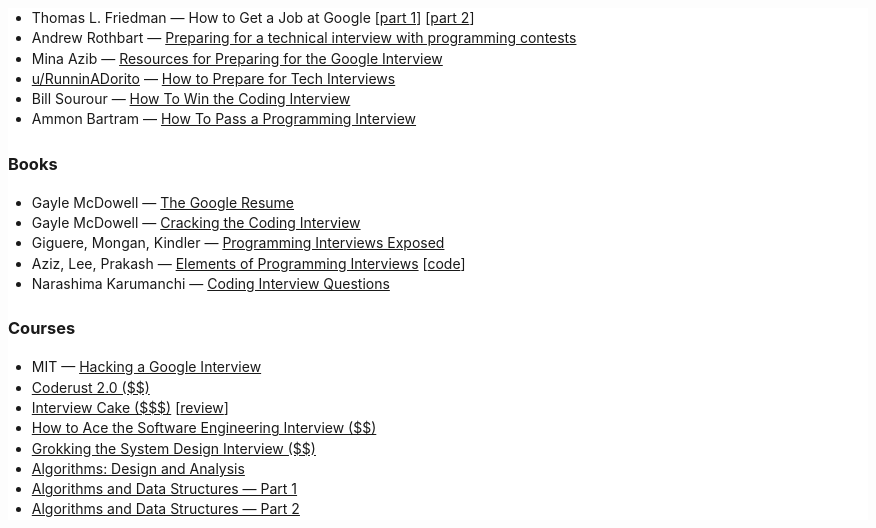 -   <span id="4859">Thomas L. Friedman — How to Get a Job at Google \[<a href="http://mobile.nytimes.com/2014/02/23/opinion/sunday/friedman-how-to-get-a-job-at-google.html" class="markup--anchor markup--li-anchor">part 1</a>\] \[<a href="http://mobile.nytimes.com/2014/04/20/opinion/sunday/friedman-how-to-get-a-job-at-google-part-2.html" class="markup--anchor markup--li-anchor">part 2</a>\]</span>
-   <span id="a8f4">Andrew Rothbart — <a href="https://www.facebook.com/notes/10151298476823920" class="markup--anchor markup--li-anchor">Preparing for a technical interview with programming contests</a></span>
-   <span id="2288">Mina Azib — <a href="http://itsallonesandzeroes.blogspot.ro/2013/07/prepping-for-google-interview.html" class="markup--anchor markup--li-anchor">Resources for Preparing for the Google Interview</a></span>
-   <span id="0445"><a href="https://www.reddit.com/user/RunninADorito" class="markup--anchor markup--li-anchor">u/RunninADorito</a> — <a href="https://www.reddit.com/r/cscareerquestions/comments/1jov24/heres_how_to_prepare_for_tech_interviews/" class="markup--anchor markup--li-anchor">How to Prepare for Tech Interviews</a></span>
-   <span id="a2cf">Bill Sourour — <a href="https://blog.devmastery.com/how-to-win-the-coding-interview-71ae7102d685" class="markup--anchor markup--li-anchor">How To Win the Coding Interview</a></span>
-   <span id="3c0c">Ammon Bartram — <a href="http://blog.triplebyte.com/how-to-pass-a-programming-interview" class="markup--anchor markup--li-anchor">How To Pass a Programming Interview</a></span>

### Books

-   <span id="f842">Gayle McDowell — <a href="https://www.amazon.com/Google-R%C3%A9sum%C3%A9-Prepare-Microsoft-Company/dp/151138459X" class="markup--anchor markup--li-anchor">The Google Resume</a></span>
-   <span id="379b">Gayle McDowell — <a href="https://www.amazon.com/Cracking-Coding-Interview-Programming-Questions/dp/0984782850" class="markup--anchor markup--li-anchor">Cracking the Coding Interview</a></span>
-   <span id="ec9b">Giguere, Mongan, Kindler — <a href="https://www.amazon.com/Programming-Interviews-Exposed-Secrets-Landing/dp/1118261364" class="markup--anchor markup--li-anchor">Programming Interviews Exposed</a></span>
-   <span id="dca3">Aziz, Lee, Prakash — <a href="https://www.amazon.com/dp/1479274836/" class="markup--anchor markup--li-anchor">Elements of Programming Interviews</a> \[<a href="https://code.google.com/archive/p/elements-of-programming-interviews/" class="markup--anchor markup--li-anchor">code</a>\]</span>
-   <span id="8b8d">Narashima Karumanchi — <a href="https://www.amazon.com/Coding-Interview-Questions-Narasimha-Karumanchi/dp/1475293534" class="markup--anchor markup--li-anchor">Coding Interview Questions</a></span>

### Courses

-   <span id="be3e">MIT — <a href="https://courses.csail.mit.edu/iap/interview/materials.php" class="markup--anchor markup--li-anchor">Hacking a Google Interview</a></span>
-   <span id="9e43"><a href="https://www.educative.io/collection/5642554087309312/5679846214598656?authorName=Coderust" class="markup--anchor markup--li-anchor">Coderust 2.0 ($$)</a></span>
-   <span id="ecf5"><a href="https://www.interviewcake.com/" class="markup--anchor markup--li-anchor">Interview Cake ($$$)</a> \[<a href="https://www.quora.com/How-helpful-was-the-paid-program-from-Interview-Cake-in-your-interview-preparation" class="markup--anchor markup--li-anchor">review</a>\]</span>
-   <span id="1cbc"><a href="https://interviewsteps.com/products/how-to-ace-the-software-engineering-interview" class="markup--anchor markup--li-anchor">How to Ace the Software Engineering Interview ($$)</a></span>
-   <span id="7926"><a href="https://www.educative.io/collection/5668639101419520/5649050225344512" class="markup--anchor markup--li-anchor">Grokking the System Design Interview ($$)</a></span>
-   <span id="0cdf"><a href="https://lagunita.stanford.edu/courses/course-v1:Engineering+Algorithms1+SelfPaced/about" class="markup--anchor markup--li-anchor">Algorithms: Design and Analysis</a></span>
-   <span id="2938"><a href="https://www.pluralsight.com/courses/ads-part1" class="markup--anchor markup--li-anchor">Algorithms and Data Structures — Part 1</a></span>
-   <span id="1ca5"><a href="https://www.pluralsight.com/courses/ads2" class="markup--anchor markup--li-anchor">Algorithms and Data Structures — Part 2</a></span>
